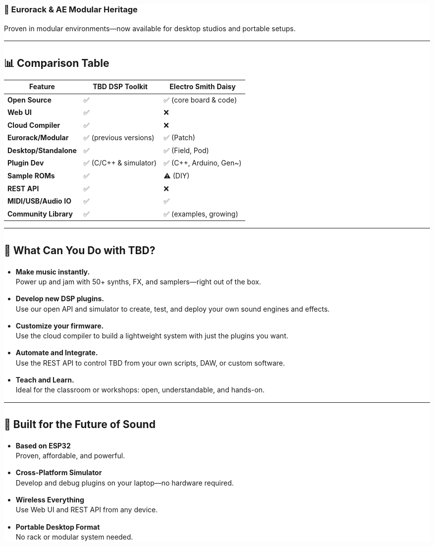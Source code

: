 ### 🧬 Eurorack & AE Modular Heritage  
Proven in modular environments—now available for desktop studios and portable setups.

---

## 📊 Comparison Table

| Feature                    | TBD DSP Toolkit        | Electro Smith Daisy       |
|----------------------------|------------------------|----------------------------|
| **Open Source**           | ✅                     | ✅ (core board & code)     |
| **Web UI**                | ✅                     | ❌                         |
| **Cloud Compiler**        | ✅                     | ❌                         |
| **Eurorack/Modular**      | ✅ (previous versions) | ✅ (Patch)                 |
| **Desktop/Standalone**    | ✅                     | ✅ (Field, Pod)            |
| **Plugin Dev**            | ✅ (C/C++ & simulator) | ✅ (C++, Arduino, Gen~)    |
| **Sample ROMs**           | ✅                     | ⚠️ (DIY)                   |
| **REST API**              | ✅                     | ❌                         |
| **MIDI/USB/Audio IO**     | ✅                     | ✅                         |
| **Community Library**     | ✅                     | ✅ (examples, growing)     |

---

## 🎵 What Can You Do with TBD?

- **Make music instantly.**  
  Power up and jam with 50+ synths, FX, and samplers—right out of the box.

- **Develop new DSP plugins.**  
  Use our open API and simulator to create, test, and deploy your own sound engines and effects.

- **Customize your firmware.**  
  Use the cloud compiler to build a lightweight system with just the plugins you want.

- **Automate and Integrate.**  
  Use the REST API to control TBD from your own scripts, DAW, or custom software.

- **Teach and Learn.**  
  Ideal for the classroom or workshops: open, understandable, and hands-on.

---

## 🔮 Built for the Future of Sound

- **Based on ESP32**  
  Proven, affordable, and powerful.

- **Cross-Platform Simulator**  
  Develop and debug plugins on your laptop—no hardware required.

- **Wireless Everything**  
  Use Web UI and REST API from any device.

- **Portable Desktop Format**  
  No rack or modular system needed.
